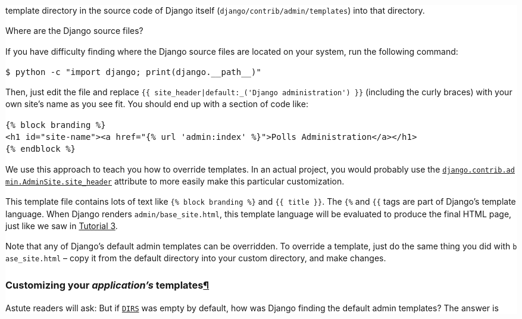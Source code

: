 template directory in the source code of Django itself
(<code class="docutils literal"><span class="pre">django/contrib/admin/templates</span></code>) into that directory.</p>
<div class="admonition-where-are-the-django-source-files admonition">
<p class="first admonition-title">Where are the Django source files?</p>
<p>If you have difficulty finding where the Django source files are located
on your system, run the following command:</p>
<div class="last highlight-console"><div class="highlight"><pre><span></span><span class="gp">$</span> python -c <span class="s2">&quot;import django; print(django.__path__)&quot;</span>
</pre></div>
</div>
</div>
<p>Then, just edit the file and replace
<code class="docutils literal"><span class="pre">{{</span> <span class="pre">site_header|default:_('Django</span> <span class="pre">administration')</span> <span class="pre">}}</span></code> (including the curly
braces) with your own site&#8217;s name as you see fit. You should end up with
a section of code like:</p>
<div class="highlight-html+django"><div class="highlight"><pre><span></span><span class="cp">{%</span> <span class="k">block</span> <span class="nv">branding</span> <span class="cp">%}</span>
<span class="p">&lt;</span><span class="nt">h1</span> <span class="na">id</span><span class="o">=</span><span class="s">&quot;site-name&quot;</span><span class="p">&gt;&lt;</span><span class="nt">a</span> <span class="na">href</span><span class="o">=</span><span class="s">&quot;</span><span class="cp">{%</span> <span class="k">url</span> <span class="s1">&#39;admin:index&#39;</span> <span class="cp">%}</span><span class="s">&quot;</span><span class="p">&gt;</span>Polls Administration<span class="p">&lt;/</span><span class="nt">a</span><span class="p">&gt;&lt;/</span><span class="nt">h1</span><span class="p">&gt;</span>
<span class="cp">{%</span> <span class="k">endblock</span> <span class="cp">%}</span>
</pre></div>
</div>
<p>We use this approach to teach you how to override templates. In an actual
project, you would probably use
the <a class="reference internal" href="../../ref/contrib/admin/#django.contrib.admin.AdminSite.site_header" title="django.contrib.admin.AdminSite.site_header"><code class="xref py py-attr docutils literal"><span class="pre">django.contrib.admin.AdminSite.site_header</span></code></a> attribute to more easily
make this particular customization.</p>
<p>This template file contains lots of text like <code class="docutils literal"><span class="pre">{%</span> <span class="pre">block</span> <span class="pre">branding</span> <span class="pre">%}</span></code>
and <code class="docutils literal"><span class="pre">{{</span> <span class="pre">title</span> <span class="pre">}}</span></code>. The <code class="docutils literal"><span class="pre">{%</span></code> and <code class="docutils literal"><span class="pre">{{</span></code> tags are part of Django&#8217;s
template language. When Django renders <code class="docutils literal"><span class="pre">admin/base_site.html</span></code>, this
template language will be evaluated to produce the final HTML page, just like
we saw in <a class="reference internal" href="../tutorial03/"><span class="doc">Tutorial 3</span></a>.</p>
<p>Note that any of Django&#8217;s default admin templates can be overridden. To
override a template, just do the same thing you did with <code class="docutils literal"><span class="pre">base_site.html</span></code> &#8211;
copy it from the default directory into your custom directory, and make
changes.</p>
</div>
<div class="section" id="s-customizing-your-application-s-templates">
<span id="customizing-your-application-s-templates"></span><h3>Customizing your <em>application&#8217;s</em> templates<a class="headerlink" href="#customizing-your-application-s-templates" title="Permalink to this headline">¶</a></h3>
<p>Astute readers will ask: But if <a class="reference internal" href="../../ref/settings/#std:setting-TEMPLATES-DIRS"><code class="xref std std-setting docutils literal"><span class="pre">DIRS</span></code></a> was empty by
default, how was Django finding the default admin templates? The answer is